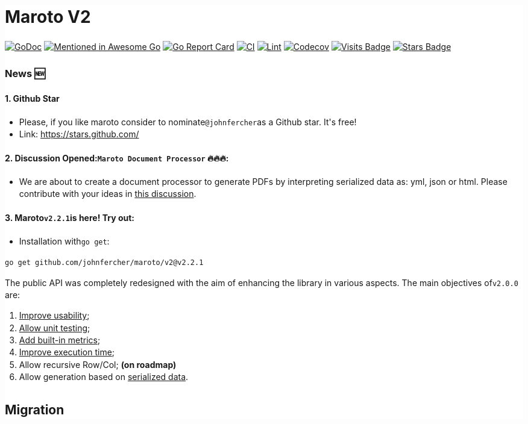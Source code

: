 # Maroto V2

[![GoDoc](https://godoc.org/github.com/johnfercher/maroto?status.svg)](https://pkg.go.dev/github.com/johnfercher/maroto/v2)
[![Mentioned in Awesome Go](https://awesome.re/mentioned-badge.svg)](https://github.com/avelino/awesome-go#template-engines) 
[![Go Report Card](https://goreportcard.com/badge/github.com/johnfercher/maroto)](https://goreportcard.com/report/github.com/johnfercher/maroto)
[![CI](https://github.com/johnfercher/maroto/actions/workflows/goci.yml/badge.svg)](https://github.com/johnfercher/maroto/actions/workflows/goci.yml)
[![Lint](https://github.com/johnfercher/maroto/actions/workflows/golangci-lint.yml/badge.svg)](https://github.com/johnfercher/maroto/actions/workflows/golangci-lint.yml)
[![Codecov](https://img.shields.io/codecov/c/github/johnfercher/maroto)](https://codecov.io/gh/johnfercher/maroto)
[![Visits Badge](https://badges.pufler.dev/visits/johnfercher/maroto)](https://badges.pufler.dev)
[![Stars Badge](https://img.shields.io/github/stars/johnfercher/maroto.svg?style=social&label=Stars)](https://github.com/johnfercher/maroto/stargazers)

### News :new:

#### 1. Github Star
* Please, if you like maroto consider to nominate`@johnfercher`as a Github star. It's free!
* Link: https://stars.github.com/

#### 2. Discussion Opened:`Maroto Document Processor` :fire::fire::fire:: 

* We are about to create a document processor to generate PDFs by interpreting serialized data as: yml, json or html. Please contribute with your ideas in [this discussion](https://github.com/johnfercher/maroto/discussions/390).

#### 3. Maroto`v2.2.1`is here! Try out:

* Installation with`go get`:

```bash
go get github.com/johnfercher/maroto/v2@v2.2.1
```

The public API was completely redesigned with the aim of enhancing the 
library in various aspects. The main objectives of`v2.0.0`are:

1. [Improve usability](README.md?id=improve-usability);
2. [Allow unit testing](README.md?id=unit-testing);
3. [Add built-in metrics](README.md?id=built-in-metrics);
4. [Improve execution time](README.md?id=execution-time-improvement);
5. Allow recursive Row/Col; **(on roadmap)**
6. Allow generation based on [serialized data](https://github.com/johnfercher/maroto/discussions/390).

## Migration
